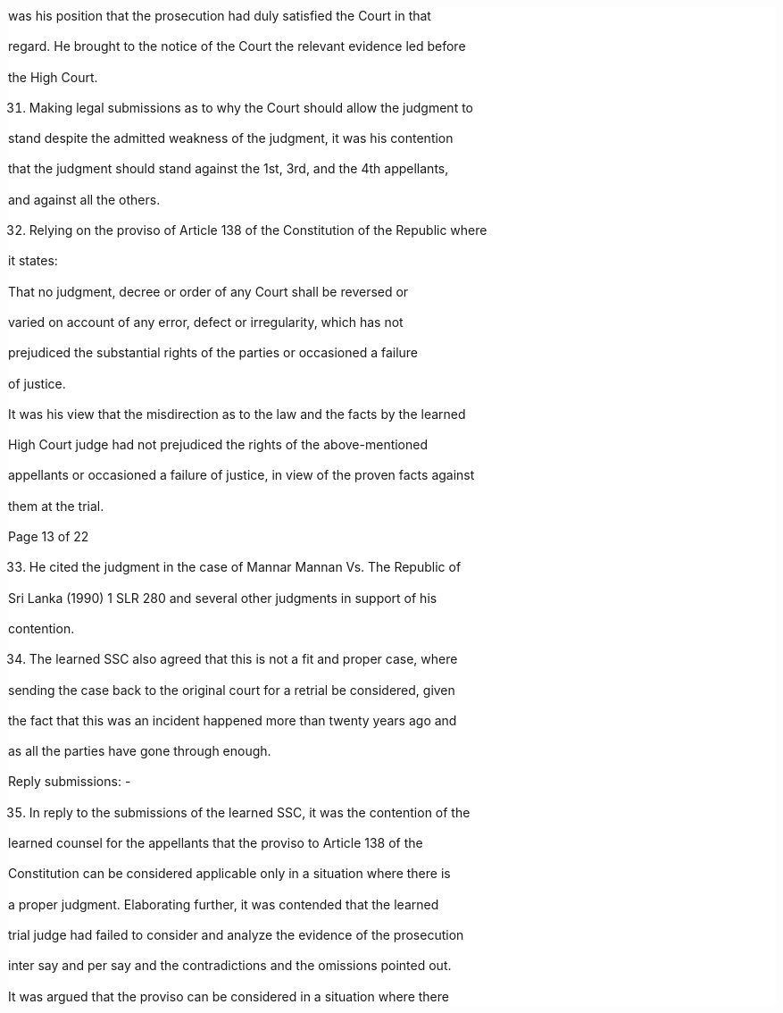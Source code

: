 was his position that the prosecution had duly satisfied the Court in that

regard. He brought to the notice of the Court the relevant evidence led before

the High Court.

31. Making legal submissions as to why the Court should allow the judgment to

stand despite the admitted weakness of the judgment, it was his contention

that the judgment should stand against the 1st, 3rd, and the 4th appellants,

and against all the others.

32. Relying on the proviso of Article 138 of the Constitution of the Republic where

it states:

That no judgment, decree or order of any Court shall be reversed or

varied on account of any error, defect or irregularity, which has not

prejudiced the substantial rights of the parties or occasioned a failure

of justice.

It was his view that the misdirection as to the law and the facts by the learned

High Court judge had not prejudiced the rights of the above-mentioned

appellants or occasioned a failure of justice, in view of the proven facts against

them at the trial.

Page 13 of 22

33. He cited the judgment in the case of Mannar Mannan Vs. The Republic of

Sri Lanka (1990) 1 SLR 280 and several other judgments in support of his

contention.

34. The learned SSC also agreed that this is not a fit and proper case, where

sending the case back to the original court for a retrial be considered, given

the fact that this was an incident happened more than twenty years ago and

as all the parties have gone through enough.

Reply submissions: -

35. In reply to the submissions of the learned SSC, it was the contention of the

learned counsel for the appellants that the proviso to Article 138 of the

Constitution can be considered applicable only in a situation where there is

a proper judgment. Elaborating further, it was contended that the learned

trial judge had failed to consider and analyze the evidence of the prosecution

inter say and per say and the contradictions and the omissions pointed out.

It was argued that the proviso can be considered in a situation where there
